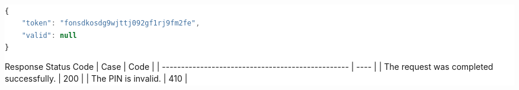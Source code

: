 ```js
{
    "token": "fonsdkosdg9wjttj092gf1rj9fm2fe",
    "valid": null
}
```
Response Status Code
| Case                                              | Code |
| ------------------------------------------------- | ---- |
| The request was completed successfully.           | 200  |
| The PIN is invalid.                               | 410  |